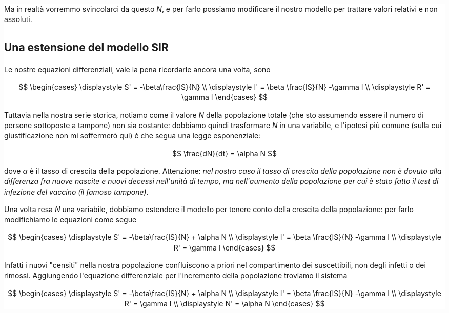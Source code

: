 Ma in realtà vorremmo svincolarci da questo $N$, e per farlo possiamo modificare il nostro modello per trattare valori relativi e non assoluti.

## Una estensione del modello **SIR**

Le nostre equazioni differenziali, vale la pena ricordarle ancora una volta, sono

$$
\begin{cases}
\displaystyle
    S' = -\beta\frac{IS}{N}   \\
\displaystyle
    I' = \beta \frac{IS}{N} -\gamma I  \\
\displaystyle
    R' = \gamma I
\end{cases}
$$

Tuttavia nella nostra serie storica, notiamo come il valore $N$ della popolazione totale (che sto assumendo essere il numero di persone sottoposte a tampone) non sia costante: dobbiamo quindi trasformare $N$ in una variabile, e l'ipotesi più comune (sulla cui giustificazione non mi soffermerò qui) è che segua una legge esponenziale:

$$
    \frac{dN}{dt} = \alpha N
$$

dove $\alpha$ è il tasso di crescita della popolazione. Attenzione: *nel nostro caso il tasso di crescita della popolazione non è dovuto alla differenza fra nuove nascite e nuovi decessi nell'unità di tempo, ma nell'aumento della popolazione per cui è stato fatto il test di infezione del vaccino (il famoso tampone)*.

Una volta resa $N$ una variabile, dobbiamo estendere il modello per tenere conto della crescita della popolazione: per farlo modifichiamo le equazioni come segue

$$
\begin{cases}
\displaystyle
    S' = -\beta\frac{IS}{N} + \alpha N   \\
\displaystyle
    I' = \beta \frac{IS}{N} -\gamma I \\
\displaystyle
    R' = \gamma I
\end{cases}
$$

Infatti i nuovi "censiti" nella nostra popolazione confluiscono a priori nel compartimento dei suscettibili, non degli infetti o dei rimossi. Aggiungendo l'equazione differenziale per l'incremento della popolazione troviamo il sistema

$$
\begin{cases}
\displaystyle
    S' = -\beta\frac{IS}{N} + \alpha N   \\
\displaystyle
    I' = \beta \frac{IS}{N} -\gamma I \\
\displaystyle
    R' = \gamma I   \\
\displaystyle
    N' = \alpha N
\end{cases}
$$
